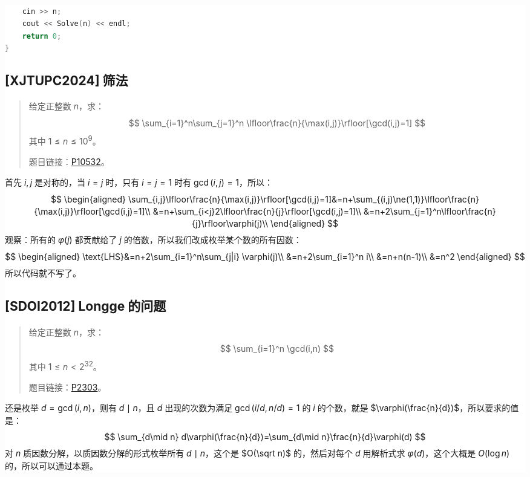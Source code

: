 ```cpp
    cin >> n;
    cout << Solve(n) << endl;
    return 0;
}
```

## [XJTUPC2024] 筛法

> 给定正整数 $n$，求：
> $$
> \sum_{i=1}^n\sum_{j=1}^n \lfloor\frac{n}{\max(i,j)}\rfloor[\gcd(i,j)=1]
> $$
> 其中  $1\le n\le 10^9$​。
>
> 题目链接：[P10532](https://www.luogu.com.cn/problem/P10532)。

首先 $i,j$ 是对称的，当 $i=j$ 时，只有 $i=j=1$ 时有 $\gcd(i,j)=1$，所以：
$$
\begin{aligned}
\sum_{i,j}\lfloor\frac{n}{\max(i,j)}\rfloor[\gcd(i,j)=1]&=n+\sum_{(i,j)\ne(1,1)}\lfloor\frac{n}{\max(i,j)}\rfloor[\gcd(i,j)=1]\\
&=n+\sum_{i<j}2\lfloor\frac{n}{j}\rfloor[\gcd(i,j)=1]\\
&=n+2\sum_{j=1}^n\lfloor\frac{n}{j}\rfloor\varphi(j)\\
\end{aligned}
$$
观察：所有的 $\varphi(j)$ 都贡献给了 $j$ 的倍数，所以我们改成枚举某个数的所有因数：
$$
\begin{aligned}
\text{LHS}&=n+2\sum_{i=1}^n\sum_{j|i} \varphi(j)\\
&=n+2\sum_{i=1}^n i\\
&=n+n(n-1)\\
&=n^2
\end{aligned}
$$
所以代码就不写了。

## [SDOI2012] Longge 的问题

> 给定正整数 $n$，求：
> $$
> \sum_{i=1}^n \gcd(i,n)
> $$
> 其中 $1\le n\lt 2^{32}$​。
>
> 题目链接：[P2303](https://www.luogu.com.cn/problem/P2303)。

还是枚举 $d=\gcd(i,n)$，则有 $d\mid n$，且 $d$ 出现的次数为满足 $\gcd(i/d,n/d)=1$ 的 $i$ 的个数，就是 $\varphi(\frac{n}{d})$，所以要求的值是：
$$
\sum_{d\mid n} d\varphi(\frac{n}{d})=\sum_{d\mid n}\frac{n}{d}\varphi(d)
$$
对 $n$ 质因数分解，以质因数分解的形式枚举所有 $d\mid n$，这个是 $O(\sqrt n)$ 的，然后对每个 $d$ 用解析式求 $\varphi(d)$，这个大概是 $O(\log n)$ 的，所以可以通过本题。
